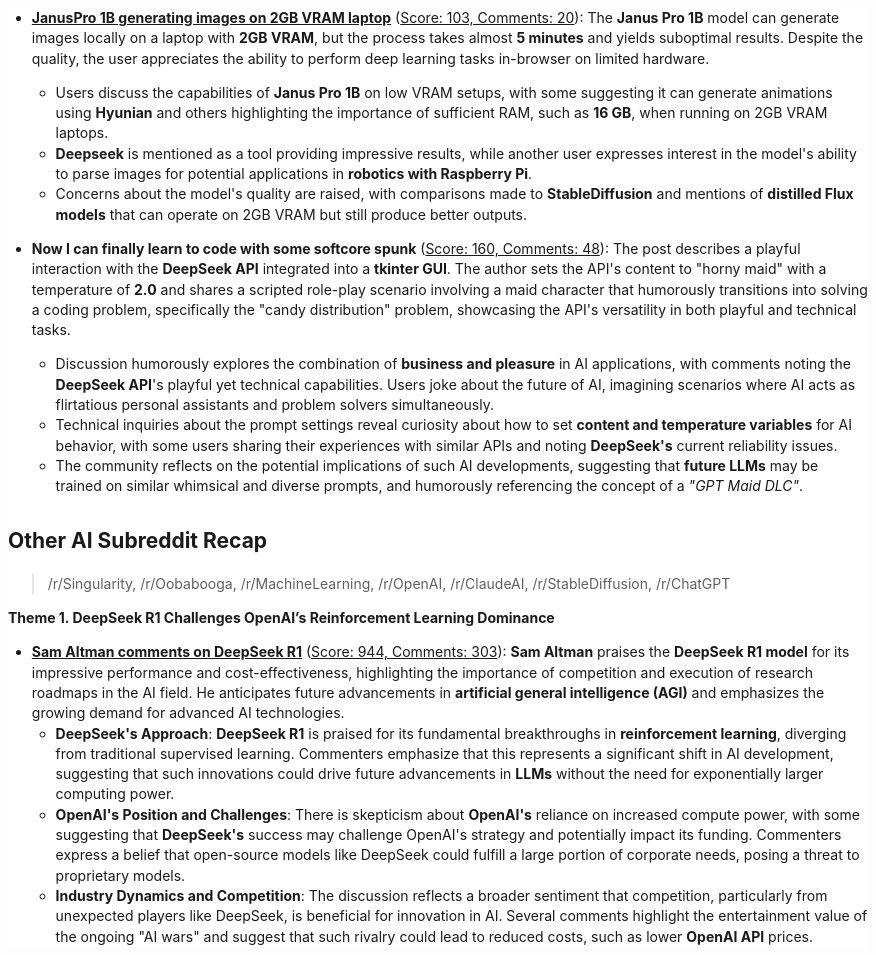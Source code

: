 
- **[JanusPro 1B generating images on 2GB VRAM laptop](https://v.redd.it/rz5aedqscpfe1)** ([Score: 103, Comments: 20](https://reddit.com/r/LocalLLaMA/comments/1ibxptk/januspro_1b_generating_images_on_2gb_vram_laptop/)): The **Janus Pro 1B** model can generate images locally on a laptop with **2GB VRAM**, but the process takes almost **5 minutes** and yields suboptimal results. Despite the quality, the user appreciates the ability to perform deep learning tasks in-browser on limited hardware.
  - Users discuss the capabilities of **Janus Pro 1B** on low VRAM setups, with some suggesting it can generate animations using **Hyunian** and others highlighting the importance of sufficient RAM, such as **16 GB**, when running on 2GB VRAM laptops.
  - **Deepseek** is mentioned as a tool providing impressive results, while another user expresses interest in the model's ability to parse images for potential applications in **robotics with Raspberry Pi**.
  - Concerns about the model's quality are raised, with comparisons made to **StableDiffusion** and mentions of **distilled Flux models** that can operate on 2GB VRAM but still produce better outputs.


- **Now I can finally learn to code with some softcore spunk** ([Score: 160, Comments: 48](https://reddit.com/r/LocalLLaMA/comments/1ibwo80/now_i_can_finally_learn_to_code_with_some/)): The post describes a playful interaction with the **DeepSeek API** integrated into a **tkinter GUI**. The author sets the API's content to "horny maid" with a temperature of **2.0** and shares a scripted role-play scenario involving a maid character that humorously transitions into solving a coding problem, specifically the "candy distribution" problem, showcasing the API's versatility in both playful and technical tasks.
  - Discussion humorously explores the combination of **business and pleasure** in AI applications, with comments noting the **DeepSeek API**'s playful yet technical capabilities. Users joke about the future of AI, imagining scenarios where AI acts as flirtatious personal assistants and problem solvers simultaneously.
  - Technical inquiries about the prompt settings reveal curiosity about how to set **content and temperature variables** for AI behavior, with some users sharing their experiences with similar APIs and noting **DeepSeek's** current reliability issues.
  - The community reflects on the potential implications of such AI developments, suggesting that **future LLMs** may be trained on similar whimsical and diverse prompts, and humorously referencing the concept of a *"GPT Maid DLC"*.


## Other AI Subreddit Recap

> /r/Singularity, /r/Oobabooga, /r/MachineLearning, /r/OpenAI, /r/ClaudeAI, /r/StableDiffusion, /r/ChatGPT

**Theme 1. DeepSeek R1 Challenges OpenAI’s Reinforcement Learning Dominance**

- **[Sam Altman comments on DeepSeek R1](https://i.redd.it/lqieb2a6hnfe1.png)** ([Score: 944, Comments: 303](https://reddit.com/r/OpenAI/comments/1ibrx5l/sam_altman_comments_on_deepseek_r1/)): **Sam Altman** praises the **DeepSeek R1 model** for its impressive performance and cost-effectiveness, highlighting the importance of competition and execution of research roadmaps in the AI field. He anticipates future advancements in **artificial general intelligence (AGI)** and emphasizes the growing demand for advanced AI technologies.
  - **DeepSeek's Approach**: **DeepSeek R1** is praised for its fundamental breakthroughs in **reinforcement learning**, diverging from traditional supervised learning. Commenters emphasize that this represents a significant shift in AI development, suggesting that such innovations could drive future advancements in **LLMs** without the need for exponentially larger computing power.
  - **OpenAI's Position and Challenges**: There is skepticism about **OpenAI's** reliance on increased compute power, with some suggesting that **DeepSeek's** success may challenge OpenAI's strategy and potentially impact its funding. Commenters express a belief that open-source models like DeepSeek could fulfill a large portion of corporate needs, posing a threat to proprietary models.
  - **Industry Dynamics and Competition**: The discussion reflects a broader sentiment that competition, particularly from unexpected players like DeepSeek, is beneficial for innovation in AI. Several comments highlight the entertainment value of the ongoing "AI wars" and suggest that such rivalry could lead to reduced costs, such as lower **OpenAI API** prices.
